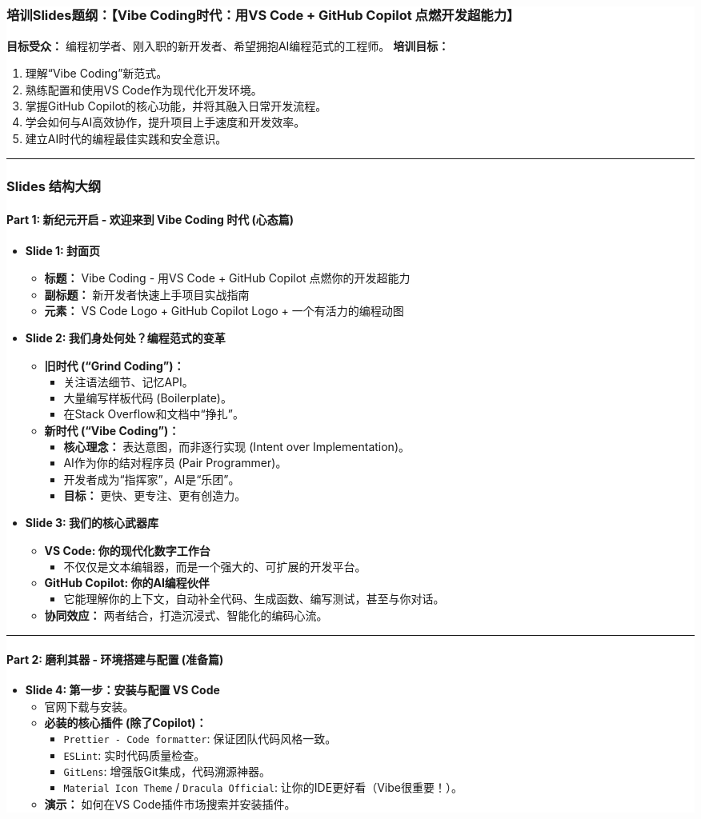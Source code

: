### **培训Slides题纲：【Vibe Coding时代：用VS Code + GitHub Copilot 点燃开发超能力】**

**目标受众：** 编程初学者、刚入职的新开发者、希望拥抱AI编程范式的工程师。
**培训目标：**
1.  理解“Vibe Coding”新范式。
2.  熟练配置和使用VS Code作为现代化开发环境。
3.  掌握GitHub Copilot的核心功能，并将其融入日常开发流程。
4.  学会如何与AI高效协作，提升项目上手速度和开发效率。
5.  建立AI时代的编程最佳实践和安全意识。

---

### **Slides 结构大纲**

#### **Part 1: 新纪元开启 - 欢迎来到 Vibe Coding 时代 (心态篇)**

*   **Slide 1: 封面页**
    *   **标题：** Vibe Coding - 用VS Code + GitHub Copilot 点燃你的开发超能力
    *   **副标题：** 新开发者快速上手项目实战指南
    *   **元素：** VS Code Logo + GitHub Copilot Logo + 一个有活力的编程动图

*   **Slide 2: 我们身处何处？编程范式的变革**
    *   **旧时代 (“Grind Coding”)：**
        *   关注语法细节、记忆API。
        *   大量编写样板代码 (Boilerplate)。
        *   在Stack Overflow和文档中“挣扎”。
    *   **新时代 (“Vibe Coding”)：**
        *   **核心理念：** 表达意图，而非逐行实现 (Intent over Implementation)。
        *   AI作为你的结对程序员 (Pair Programmer)。
        *   开发者成为“指挥家”，AI是“乐团”。
        *   **目标：** 更快、更专注、更有创造力。

*   **Slide 3: 我们的核心武器库**
    *   **VS Code: 你的现代化数字工作台**
        *   不仅仅是文本编辑器，而是一个强大的、可扩展的开发平台。
    *   **GitHub Copilot: 你的AI编程伙伴**
        *   它能理解你的上下文，自动补全代码、生成函数、编写测试，甚至与你对话。
    *   **协同效应：** 两者结合，打造沉浸式、智能化的编码心流。

---

#### **Part 2: 磨利其器 - 环境搭建与配置 (准备篇)**

*   **Slide 4: 第一步：安装与配置 VS Code**
    *   官网下载与安装。
    *   **必装的核心插件 (除了Copilot)：**
        *   `Prettier - Code formatter`: 保证团队代码风格一致。
        *   `ESLint`: 实时代码质量检查。
        *   `GitLens`: 增强版Git集成，代码溯源神器。
        *   `Material Icon Theme` / `Dracula Official`: 让你的IDE更好看（Vibe很重要！）。
    *   **演示：** 如何在VS Code插件市场搜索并安装插件。
